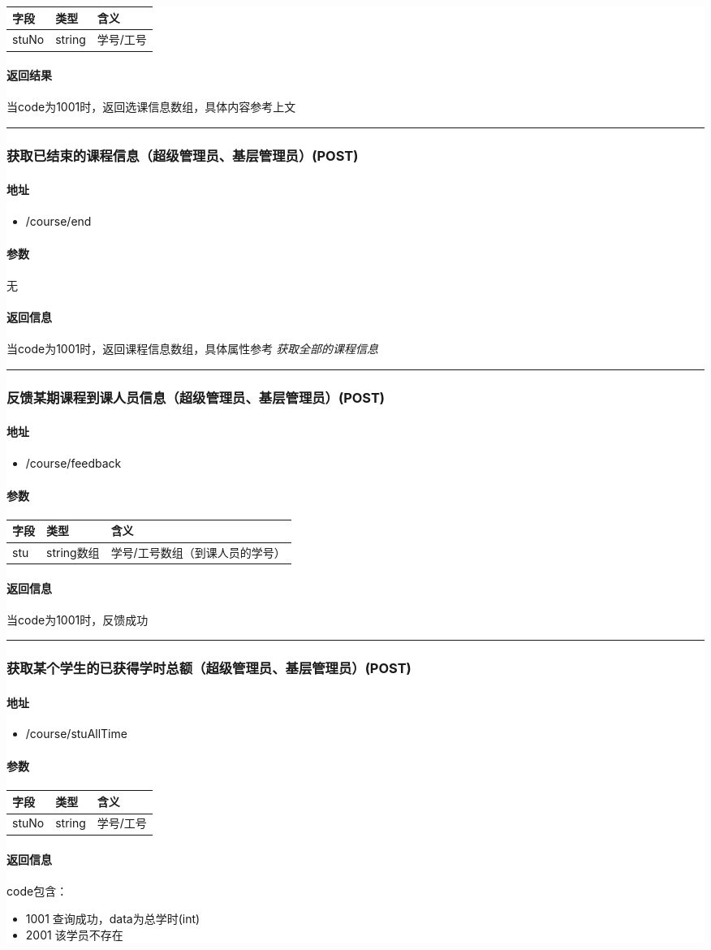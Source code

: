 |字段|类型|含义|
|:-|:-|:-|
|stuNo|string|学号/工号|

#### 返回结果
当code为1001时，返回选课信息数组，具体内容参考上文


---
### 获取已结束的课程信息（超级管理员、基层管理员）(POST)
#### 地址
* /course/end
#### 参数
无
#### 返回信息
当code为1001时，返回课程信息数组，具体属性参考 *获取全部的课程信息*


---
### 反馈某期课程到课人员信息（超级管理员、基层管理员）(POST)
#### 地址
* /course/feedback
#### 参数

|字段|类型|含义|
|:-|:-|:-|
|stu|string数组|学号/工号数组（到课人员的学号）|

#### 返回信息
当code为1001时，反馈成功


---
### 获取某个学生的已获得学时总额（超级管理员、基层管理员）(POST)
#### 地址
* /course/stuAllTime
#### 参数

|字段|类型|含义|
|:-|:-|:-|
|stuNo|string|学号/工号|

#### 返回信息
code包含：
* 1001 查询成功，data为总学时(int)
* 2001 该学员不存在